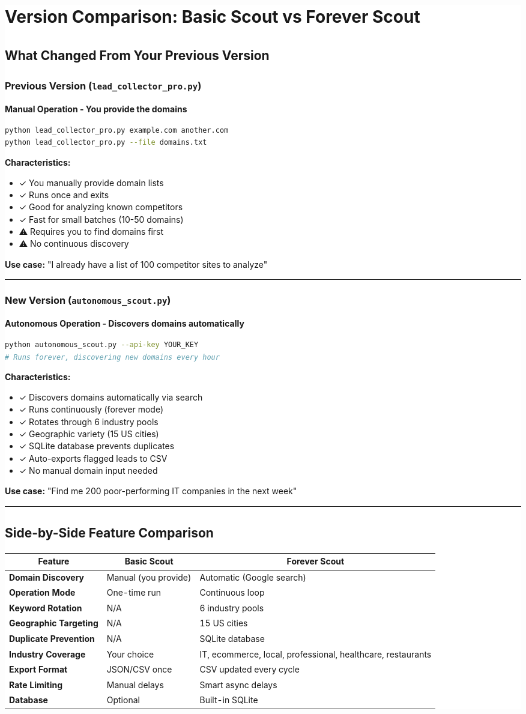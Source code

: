 # Version Comparison: Basic Scout vs Forever Scout

## What Changed From Your Previous Version

### Previous Version (`lead_collector_pro.py`)
**Manual Operation - You provide the domains**

```bash
python lead_collector_pro.py example.com another.com
python lead_collector_pro.py --file domains.txt
```

**Characteristics:**
- ✓ You manually provide domain lists
- ✓ Runs once and exits
- ✓ Good for analyzing known competitors
- ✓ Fast for small batches (10-50 domains)
- ⚠️  Requires you to find domains first
- ⚠️  No continuous discovery

**Use case:** "I already have a list of 100 competitor sites to analyze"

---

### New Version (`autonomous_scout.py`)
**Autonomous Operation - Discovers domains automatically**

```bash
python autonomous_scout.py --api-key YOUR_KEY
# Runs forever, discovering new domains every hour
```

**Characteristics:**
- ✓ Discovers domains automatically via search
- ✓ Runs continuously (forever mode)
- ✓ Rotates through 6 industry pools
- ✓ Geographic variety (15 US cities)
- ✓ SQLite database prevents duplicates
- ✓ Auto-exports flagged leads to CSV
- ✓ No manual domain input needed

**Use case:** "Find me 200 poor-performing IT companies in the next week"

---

## Side-by-Side Feature Comparison

| Feature | Basic Scout | Forever Scout |
|---------|-------------|---------------|
| **Domain Discovery** | Manual (you provide) | Automatic (Google search) |
| **Operation Mode** | One-time run | Continuous loop |
| **Keyword Rotation** | N/A | 6 industry pools |
| **Geographic Targeting** | N/A | 15 US cities |
| **Duplicate Prevention** | N/A | SQLite database |
| **Industry Coverage** | Your choice | IT, ecommerce, local, professional, healthcare, restaurants |
| **Export Format** | JSON/CSV once | CSV updated every cycle |
| **Rate Limiting** | Manual delays | Smart async delays |
| **Database** | Optional | Built-in SQLite |